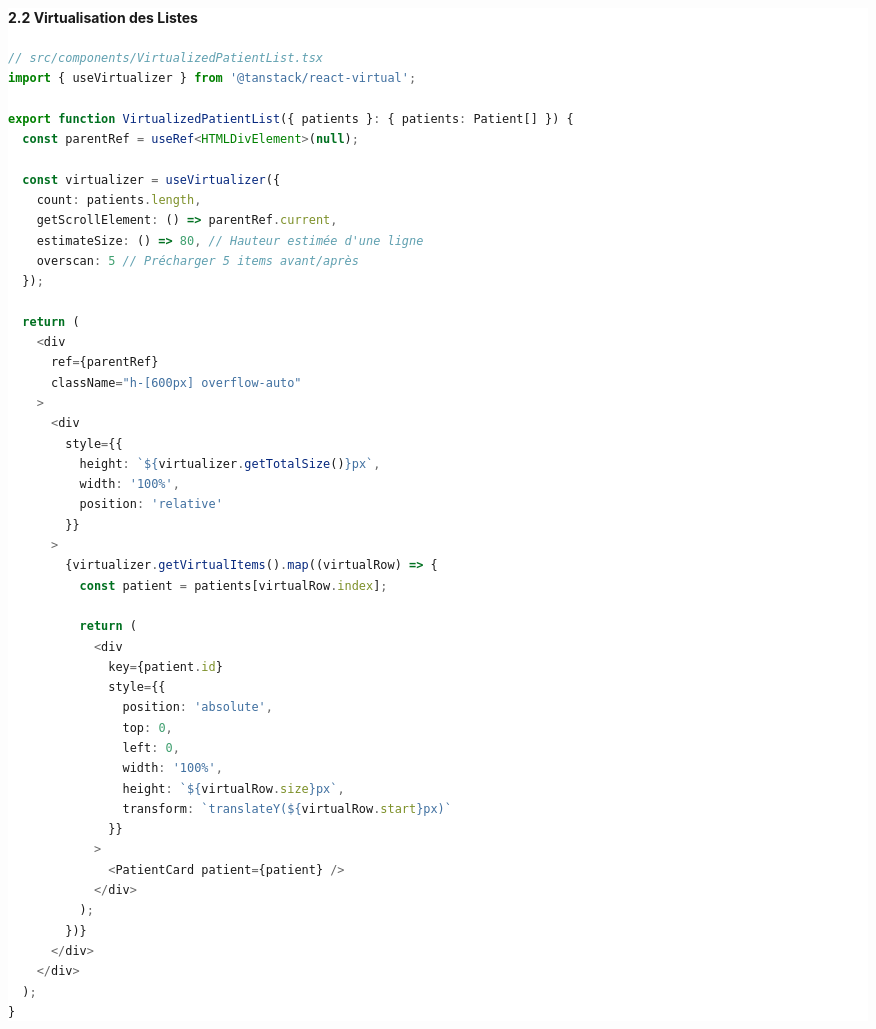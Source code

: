 #### 2.2 Virtualisation des Listes

```typescript
// src/components/VirtualizedPatientList.tsx
import { useVirtualizer } from '@tanstack/react-virtual';

export function VirtualizedPatientList({ patients }: { patients: Patient[] }) {
  const parentRef = useRef<HTMLDivElement>(null);

  const virtualizer = useVirtualizer({
    count: patients.length,
    getScrollElement: () => parentRef.current,
    estimateSize: () => 80, // Hauteur estimée d'une ligne
    overscan: 5 // Précharger 5 items avant/après
  });

  return (
    <div
      ref={parentRef}
      className="h-[600px] overflow-auto"
    >
      <div
        style={{
          height: `${virtualizer.getTotalSize()}px`,
          width: '100%',
          position: 'relative'
        }}
      >
        {virtualizer.getVirtualItems().map((virtualRow) => {
          const patient = patients[virtualRow.index];

          return (
            <div
              key={patient.id}
              style={{
                position: 'absolute',
                top: 0,
                left: 0,
                width: '100%',
                height: `${virtualRow.size}px`,
                transform: `translateY(${virtualRow.start}px)`
              }}
            >
              <PatientCard patient={patient} />
            </div>
          );
        })}
      </div>
    </div>
  );
}
```
